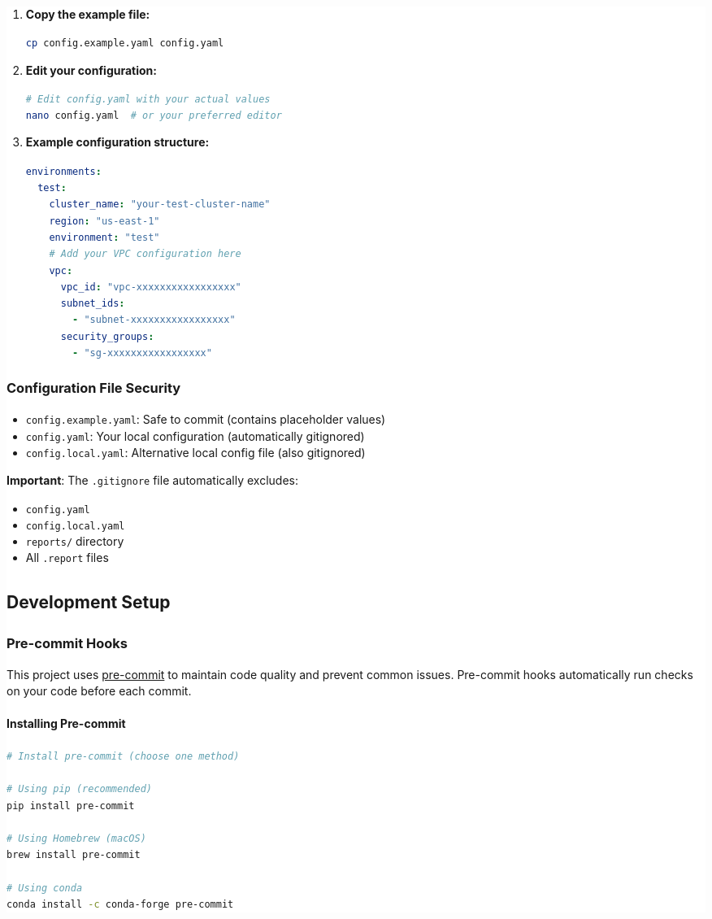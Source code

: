 1. **Copy the example file:**
   ```bash
   cp config.example.yaml config.yaml
   ```

2. **Edit your configuration:**
   ```bash
   # Edit config.yaml with your actual values
   nano config.yaml  # or your preferred editor
   ```

3. **Example configuration structure:**
   ```yaml
   environments:
     test:
       cluster_name: "your-test-cluster-name"
       region: "us-east-1"
       environment: "test"
       # Add your VPC configuration here
       vpc:
         vpc_id: "vpc-xxxxxxxxxxxxxxxxx"
         subnet_ids:
           - "subnet-xxxxxxxxxxxxxxxxx"
         security_groups:
           - "sg-xxxxxxxxxxxxxxxxx"
   ```

### Configuration File Security

- `config.example.yaml`: Safe to commit (contains placeholder values)
- `config.yaml`: Your local configuration (automatically gitignored)
- `config.local.yaml`: Alternative local config file (also gitignored)

**Important**: The `.gitignore` file automatically excludes:
- `config.yaml`
- `config.local.yaml`
- `reports/` directory
- All `.report` files

## Development Setup

### Pre-commit Hooks

This project uses [pre-commit](https://pre-commit.com/) to maintain code quality and prevent common issues. Pre-commit hooks automatically run checks on your code before each commit.

#### Installing Pre-commit

```bash
# Install pre-commit (choose one method)

# Using pip (recommended)
pip install pre-commit

# Using Homebrew (macOS)
brew install pre-commit

# Using conda
conda install -c conda-forge pre-commit
```
